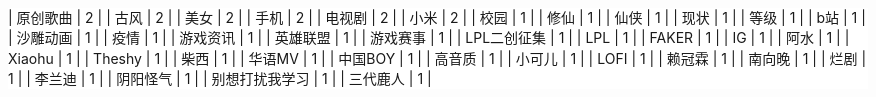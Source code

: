 | 原创歌曲 | 2 |
| 古风 | 2 |
| 美女 | 2 |
| 手机 | 2 |
| 电视剧 | 2 |
| 小米 | 2 |
| 校园 | 1 |
| 修仙 | 1 |
| 仙侠 | 1 |
| 现状 | 1 |
| 等级 | 1 |
| b站 | 1 |
| 沙雕动画 | 1 |
| 疫情 | 1 |
| 游戏资讯 | 1 |
| 英雄联盟 | 1 |
| 游戏赛事 | 1 |
| LPL二创征集 | 1 |
| LPL | 1 |
| FAKER | 1 |
| IG | 1 |
| 阿水 | 1 |
| Xiaohu | 1 |
| Theshy | 1 |
| 柴西 | 1 |
| 华语MV | 1 |
| 中国BOY | 1 |
| 高音质 | 1 |
| 小可儿 | 1 |
| LOFI | 1 |
| 赖冠霖 | 1 |
| 南向晚 | 1 |
| 烂剧 | 1 |
| 李兰迪 | 1 |
| 阴阳怪气 | 1 |
| 别想打扰我学习 | 1 |
| 三代鹿人 | 1 |